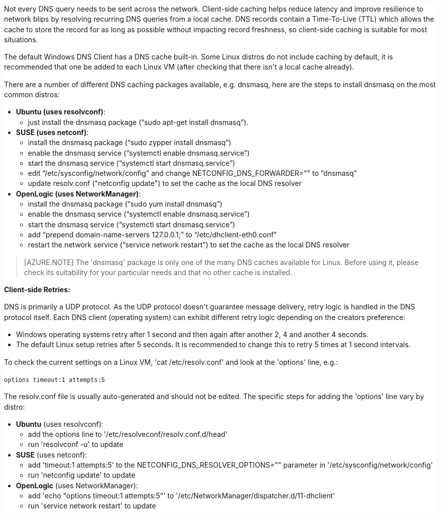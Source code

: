 Not every DNS query needs to be sent across the network.  Client-side caching helps reduce latency and improve resilience to network blips by resolving recurring DNS queries from a local cache.  DNS records contain a Time-To-Live (TTL) which allows the cache to store the record for as long as possible without impacting record freshness, so client-side caching is suitable for most situations.

The default Windows DNS Client has a DNS cache built-in.  Some Linux distros do not include caching by default, it is recommended that one be added to each Linux VM (after checking that there isn't a local cache already).

There are a number of different DNS caching packages available, e.g. dnsmasq, here are the steps to install dnsmasq on the most common distros:

- **Ubuntu (uses resolvconf)**:
	- just install the dnsmasq package (“sudo apt-get install dnsmasq”).
- **SUSE (uses netconf)**:
	- install the dnsmasq package (“sudo zypper install dnsmasq”) 
	- enable the dnsmasq service (“systemctl enable dnsmasq.service”) 
	- start the dnsmasq service (“systemctl start dnsmasq.service”) 
	- edit “/etc/sysconfig/network/config” and change NETCONFIG_DNS_FORWARDER="" to ”dnsmasq”
	- update resolv.conf ("netconfig update") to set the cache as the local DNS resolver
- **OpenLogic (uses NetworkManager)**:
	- install the dnsmasq package (“sudo yum install dnsmasq”)
	- enable the dnsmasq service (“systemctl enable dnsmasq.service”)
	- start the dnsmasq service (“systemctl start dnsmasq.service”)
	- add “prepend domain-name-servers 127.0.0.1;” to “/etc/dhclient-eth0.conf”
	- restart the network service (“service network restart”) to set the cache as the local DNS resolver

> [AZURE.NOTE] The 'dnsmasq' package is only one of the many DNS caches available for Linux.  Before using it, please check its suitability for your particular needs and that no other cache is installed.

**Client-side Retries:**

DNS is primarily a UDP protocol.  As the UDP protocol doesn't guarantee message delivery, retry logic is handled in the DNS protocol itself.  Each DNS client (operating system) can exhibit different retry logic depending on the creators preference:

 - Windows operating systems retry after 1 second and then again after another 2, 4 and another 4 seconds. 
 - The default Linux setup retries after 5 seconds.  It is recommended to change this to retry 5 times at 1 second intervals.  

To check the current settings on a Linux VM, 'cat /etc/resolv.conf' and look at the 'options' line, e.g.:

	options timeout:1 attempts:5

The resolv.conf file is usually auto-generated and should not be edited.  The specific steps for adding the 'options' line vary by distro:

- **Ubuntu** (uses resolvconf):
	- add the options line to '/etc/resolveconf/resolv.conf.d/head' 
	- run 'resolvconf -u' to update
- **SUSE** (uses netconf):
	- add 'timeout:1 attempts:5' to the NETCONFIG_DNS_RESOLVER_OPTIONS="" parameter in '/etc/sysconfig/network/config' 
	- run 'netconfig update' to update
- **OpenLogic** (uses NetworkManager):
	- add 'echo "options timeout:1 attempts:5"' to '/etc/NetworkManager/dispatcher.d/11-dhclient' 
	- run 'service network restart' to update
